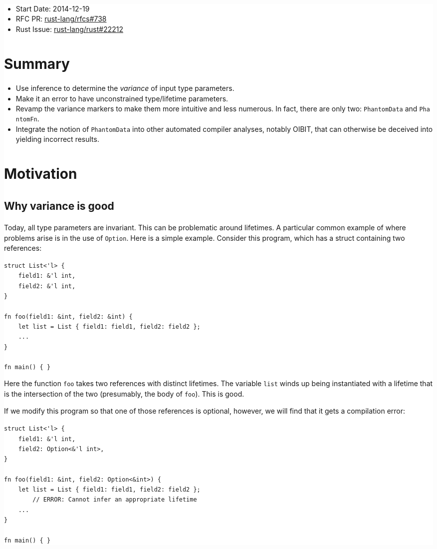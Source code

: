 - Start Date: 2014-12-19
- RFC PR: [rust-lang/rfcs#738](https://github.com/rust-lang/rfcs/pull/738)
- Rust Issue: [rust-lang/rust#22212](https://github.com/rust-lang/rust/issues/22212)

# Summary

- Use inference to determine the *variance* of input type parameters.
- Make it an error to have unconstrained type/lifetime parameters.
- Revamp the variance markers to make them more intuitive and less numerous.
  In fact, there are only two: `PhantomData` and `PhantomFn`.
- Integrate the notion of `PhantomData` into other automated compiler
  analyses, notably OIBIT, that can otherwise be deceived into yielding
  incorrect results.

# Motivation

## Why variance is good

Today, all type parameters are invariant. This can be problematic
around lifetimes. A particular common example of where problems
arise is in the use of `Option`. Here is a simple example. Consider
this program, which has a struct containing two references:

```
struct List<'l> {
    field1: &'l int,
    field2: &'l int,
}

fn foo(field1: &int, field2: &int) {
    let list = List { field1: field1, field2: field2 };
    ...
}

fn main() { }
```

Here the function `foo` takes two references with distinct lifetimes.
The variable `list` winds up being instantiated with a lifetime that
is the intersection of the two (presumably, the body of `foo`).  This
is good.

If we modify this program so that one of those references is optional,
however, we will find that it gets a compilation error:

```
struct List<'l> {
    field1: &'l int,
    field2: Option<&'l int>,
}

fn foo(field1: &int, field2: Option<&int>) {
    let list = List { field1: field1, field2: field2 };
        // ERROR: Cannot infer an appropriate lifetime
    ...
}

fn main() { }
```

